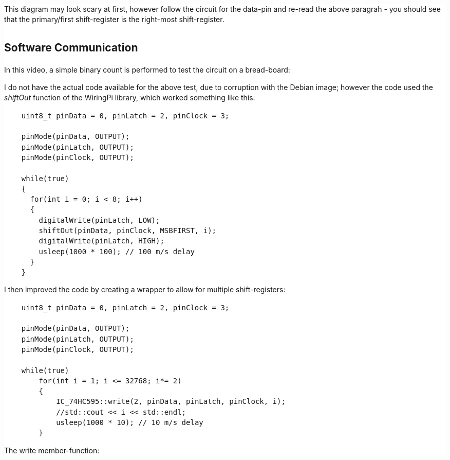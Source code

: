 This diagram may look scary at first, however follow the circuit for the data-pin and re-read the above paragrah - you should see that
the primary/first shift-register is the right-most shift-register.

## Software Communication
In this video, a simple binary count is performed to test the circuit on a bread-board:

<div class="center">
    <iframe width="420" height="315" src="//www.youtube.com/embed/AT6XALTF6Xw" frameborder="0" allowfullscreen></iframe>
</div>

I do not have the actual code available for the above test, due to corruption with the Debian image; however the code used the
<i>shiftOut</i> function of the WiringPi library, which worked something like this:

<pre class="brush: cpp">
    uint8_t pinData = 0, pinLatch = 2, pinClock = 3;

    pinMode(pinData, OUTPUT);
    pinMode(pinLatch, OUTPUT);
    pinMode(pinClock, OUTPUT);

    while(true)
    {
      for(int i = 0; i < 8; i++)
      {
        digitalWrite(pinLatch, LOW);
        shiftOut(pinData, pinClock, MSBFIRST, i);
        digitalWrite(pinLatch, HIGH);
        usleep(1000 * 100); // 100 m/s delay
      }
    }
</pre>

I then improved the code by creating a wrapper to allow for multiple shift-registers:

<pre class="brush: cpp">
    uint8_t pinData = 0, pinLatch = 2, pinClock = 3;

    pinMode(pinData, OUTPUT);
    pinMode(pinLatch, OUTPUT);
    pinMode(pinClock, OUTPUT);

    while(true)
        for(int i = 1; i <= 32768; i*= 2)
        {
            IC_74HC595::write(2, pinData, pinLatch, pinClock, i);
            //std::cout << i << std::endl;
            usleep(1000 * 10); // 10 m/s delay
        }
</pre>

The write member-function:
